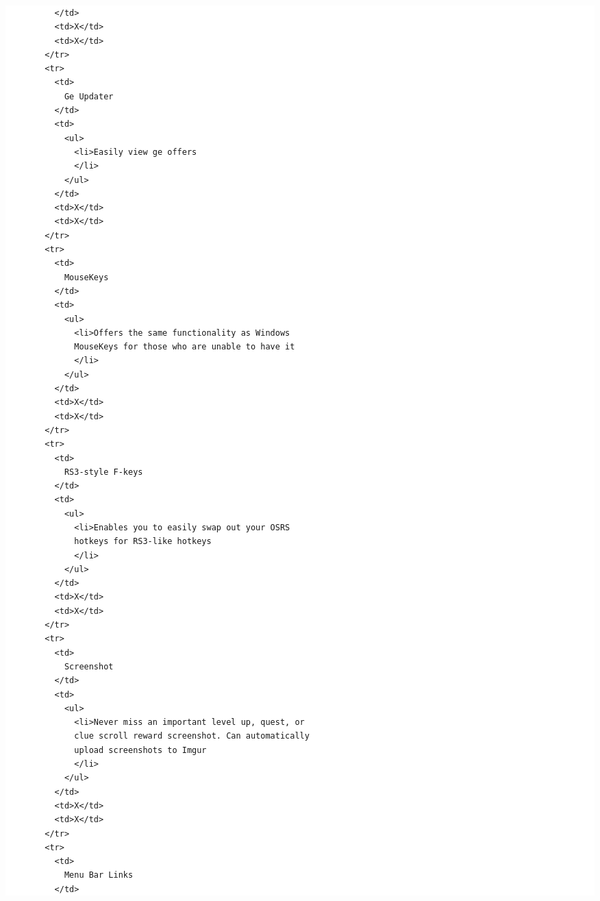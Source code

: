               </td>
              <td>X</td>
              <td>X</td>
            </tr>
            <tr>
              <td>
                Ge Updater
              </td>
              <td>
                <ul>
                  <li>Easily view ge offers
                  </li>
                </ul>
              </td>
              <td>X</td>
              <td>X</td>
            </tr>
            <tr>
              <td>
                MouseKeys
              </td>
              <td>
                <ul>
                  <li>Offers the same functionality as Windows
                  MouseKeys for those who are unable to have it
                  </li>
                </ul>
              </td>
              <td>X</td>
              <td>X</td>
            </tr>
            <tr>
              <td>
                RS3-style F-keys
              </td>
              <td>
                <ul>
                  <li>Enables you to easily swap out your OSRS
                  hotkeys for RS3-like hotkeys
                  </li>
                </ul>
              </td>
              <td>X</td>
              <td>X</td>
            </tr>
            <tr>
              <td>
                Screenshot
              </td>
              <td>
                <ul>
                  <li>Never miss an important level up, quest, or
                  clue scroll reward screenshot. Can automatically
                  upload screenshots to Imgur
                  </li>
                </ul>
              </td>
              <td>X</td>
              <td>X</td>
            </tr>
            <tr>
              <td>
                Menu Bar Links
              </td>